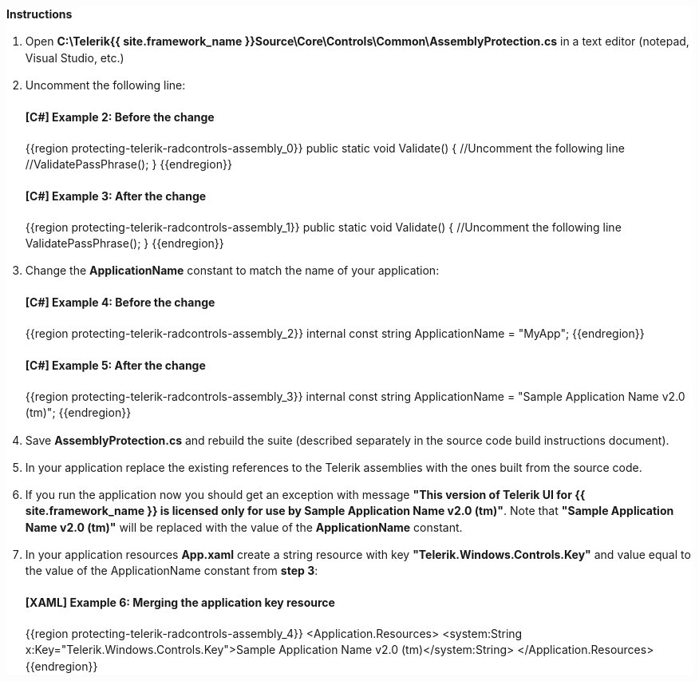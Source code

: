 __Instructions__

1. Open **C:\Telerik{{ site.framework_name }}Source\Core\Controls\Common\AssemblyProtection.cs** in a text editor (notepad, Visual Studio, etc.)

2. Uncomment the following line:

	#### __[C#] Example 2: Before the change__ 	
	{{region protecting-telerik-radcontrols-assembly_0}}
        public static void Validate()
		{
		    //Uncomment the following line
		    //ValidatePassPhrase();
		}
	{{endregion}}
	
	#### __[C#] Example 3: After the change__ 		
	{{region protecting-telerik-radcontrols-assembly_1}}
        public static void Validate()
		{
		    //Uncomment the following line
		    ValidatePassPhrase();
		}
	{{endregion}}

3. Change the **ApplicationName** constant to match the name of your application:

	#### __[C#] Example 4: Before the change__ 		
	{{region protecting-telerik-radcontrols-assembly_2}}
		internal const string ApplicationName = "MyApp";
	{{endregion}}
	
	#### __[C#] Example 5: After the change__ 		
	{{region protecting-telerik-radcontrols-assembly_3}}
		internal const string ApplicationName = "Sample Application Name v2.0 (tm)";
	{{endregion}}

4. Save __AssemblyProtection.cs__ and rebuild the suite (described separately in the source code build instructions document).
            
5. In your application replace the existing references to the Telerik assemblies with the ones built from the source code.

6. If you run the application now you should get an exception with message **"This version of Telerik UI for {{ site.framework_name }} is licensed only for use by Sample Application Name v2.0 (tm)"**. Note that **"Sample Application Name v2.0 (tm)"** will be replaced with the value of the **ApplicationName** constant.

7. In your application resources **App.xaml** create a string resource with key __"Telerik.Windows.Controls.Key"__ and value equal to the value of the ApplicationName constant from **step 3**:

	#### __[XAML] Example 6: Merging the application key resource__ 	
	{{region protecting-telerik-radcontrols-assembly_4}}
		<Application 
			  xmlns="http://schemas.microsoft.com/client/2007"
			  xmlns:x="http://schemas.microsoft.com/winfx/2006/xaml" 
			  xmlns:system="clr-namespace:System;assembly=mscorlib"
			  x:Class="...">
				<Application.Resources>
					<system:String x:Key="Telerik.Windows.Controls.Key">Sample Application Name v2.0 (tm)</system:String>
				</Application.Resources>
		</Application>
	{{endregion}}

